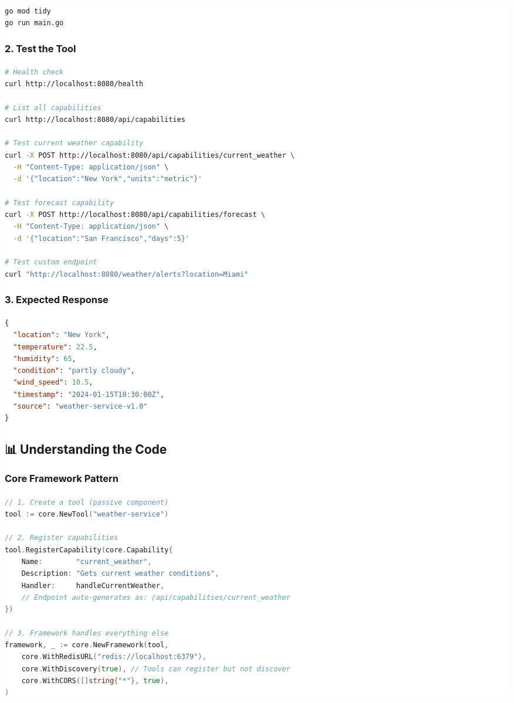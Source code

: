 ```bash
go mod tidy
go run main.go
```

### 2. Test the Tool

```bash
# Health check
curl http://localhost:8080/health

# List all capabilities
curl http://localhost:8080/api/capabilities

# Test current weather capability
curl -X POST http://localhost:8080/api/capabilities/current_weather \
  -H "Content-Type: application/json" \
  -d '{"location":"New York","units":"metric"}'

# Test forecast capability
curl -X POST http://localhost:8080/api/capabilities/forecast \
  -H "Content-Type: application/json" \
  -d '{"location":"San Francisco","days":5}'

# Test custom endpoint
curl "http://localhost:8080/weather/alerts?location=Miami"
```

### 3. Expected Response

```json
{
  "location": "New York",
  "temperature": 22.5,
  "humidity": 65,
  "condition": "partly cloudy",
  "wind_speed": 10.5,
  "timestamp": "2024-01-15T10:30:00Z",
  "source": "weather-service-v1.0"
}
```

## 📊 Understanding the Code

### Core Framework Pattern

```go
// 1. Create a tool (passive component)
tool := core.NewTool("weather-service")

// 2. Register capabilities
tool.RegisterCapability(core.Capability{
    Name:        "current_weather",
    Description: "Gets current weather conditions",
    Handler:     handleCurrentWeather,
    // Endpoint auto-generates as: /api/capabilities/current_weather
})

// 3. Framework handles everything else
framework, _ := core.NewFramework(tool,
    core.WithRedisURL("redis://localhost:6379"),
    core.WithDiscovery(true), // Tools can register but not discover
    core.WithCORS([]string{"*"}, true),
)

```